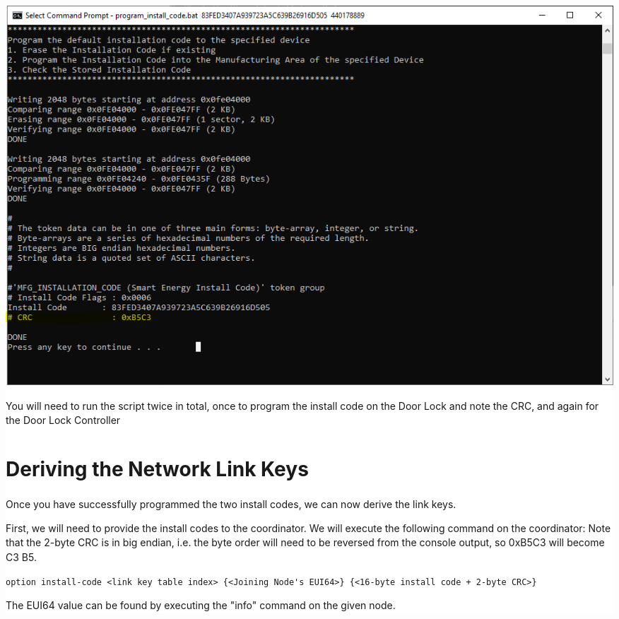 ![](./References/CRC.png)

You will need to run the script twice in total, once to program the install code on the Door Lock and note the CRC, and again for the Door Lock Controller

# Deriving the Network Link Keys
Once you have successfully programmed the two install codes, we can now derive the link keys.

First, we will need to provide the install codes to the coordinator. We will execute the following command on the coordinator: Note that the 2-byte CRC is in big endian, i.e. the byte order will need to be reversed from the console output, so 0xB5C3 will become C3 B5.


```
option install-code <link key table index> {<Joining Node's EUI64>} {<16-byte install code + 2-byte CRC>}
```


The EUI64 value can be found by executing the "info" command on the given node.
